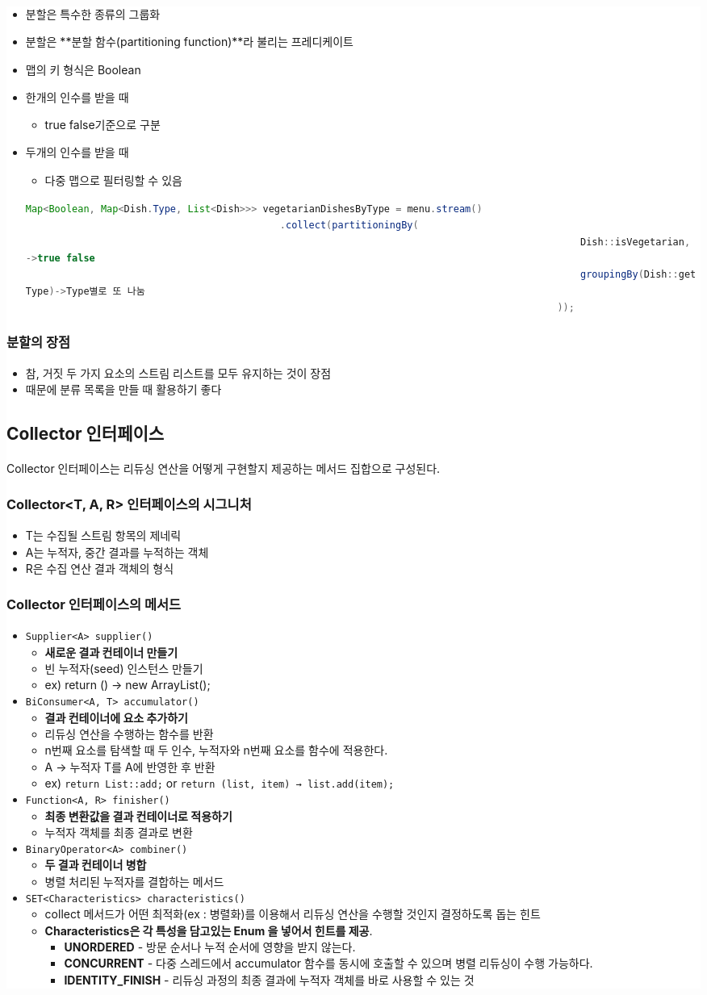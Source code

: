- 분할은 특수한 종류의 그룹화
- 분할은 **분할 함수(partitioning function)**라 불리는 프레디케이트
- 맵의 키 형식은 Boolean
- 한개의 인수를 받을 때
    - true false기준으로 구분
- 두개의 인수를 받을 때
    - 다중 맵으로 필터링할 수 있음
    
    ```java
    Map<Boolean, Map<Dish.Type, List<Dish>>> vegetarianDishesByType = menu.stream()
    											.collect(partitioningBy(
    																								Dish::isVegetarian, ->true false
    																								groupingBy(Dish::getType)->Type별로 또 나눔
    																							));
    ```
    

### 분할의 장점

- 참, 거짓 두 가지 요소의 스트림 리스트를 모두 유지하는 것이 장점
- 때문에 분류 목록을 만들 때 활용하기 좋다

## Collector 인터페이스

Collector 인터페이스는 리듀싱 연산을 어떻게 구현할지 제공하는 메서드 집합으로 구성된다.

### Collector<T, A, R> 인터페이스의 시그니처

- T는 수집될 스트림 항목의 제네릭
- A는 누적자, 중간 결과를 누적하는 객체
- R은 수집 연산 결과 객체의 형식

### Collector 인터페이스의 메서드

- `Supplier<A> supplier()`
    - **새로운 결과 컨테이너 만들기**
    - 빈 누적자(seed) 인스턴스 만들기
    - ex) return () → new ArrayList<T>();
- `BiConsumer<A, T> accumulator()`
    - **결과 컨테이너에 요소 추가하기**
    - 리듀싱 연산을 수행하는 함수를 반환
    - n번째 요소를 탐색할 때 두 인수, 누적자와 n번째 요소를 함수에 적용한다.
    - A → 누적자 T를 A에 반영한 후 반환
    - ex) `return List::add;` or `return (list, item) → list.add(item);`
- `Function<A, R> finisher()`
    - **최종 변환값을 결과 컨테이너로 적용하기**
    - 누적자 객체를 최종 결과로 변환
- `BinaryOperator<A> combiner()`
    - **두 결과 컨테이너 병합**
    - 병렬 처리된 누적자를 결합하는 메서드
- `SET<Characteristics> characteristics()`
    - collect 메서드가 어떤 최적화(ex : 병렬화)를 이용해서 리듀싱 연산을 수행할 것인지 결정하도록 돕는 힌트
    - **Characteristics은 각 특성을 담고있는 Enum 을 넣어서 힌트를 제공**.
        - **UNORDERED** - 방문 순서나 누적 순서에 영향을 받지 않는다.
        - **CONCURRENT** - 다중 스레드에서 accumulator 함수를 동시에 호출할 수 있으며 병렬 리듀싱이 수행 가능하다.
        - **IDENTITY_FINISH** - 리듀싱 과정의 최종 결과에 누적자 객체를 바로 사용할 수 있는 것
